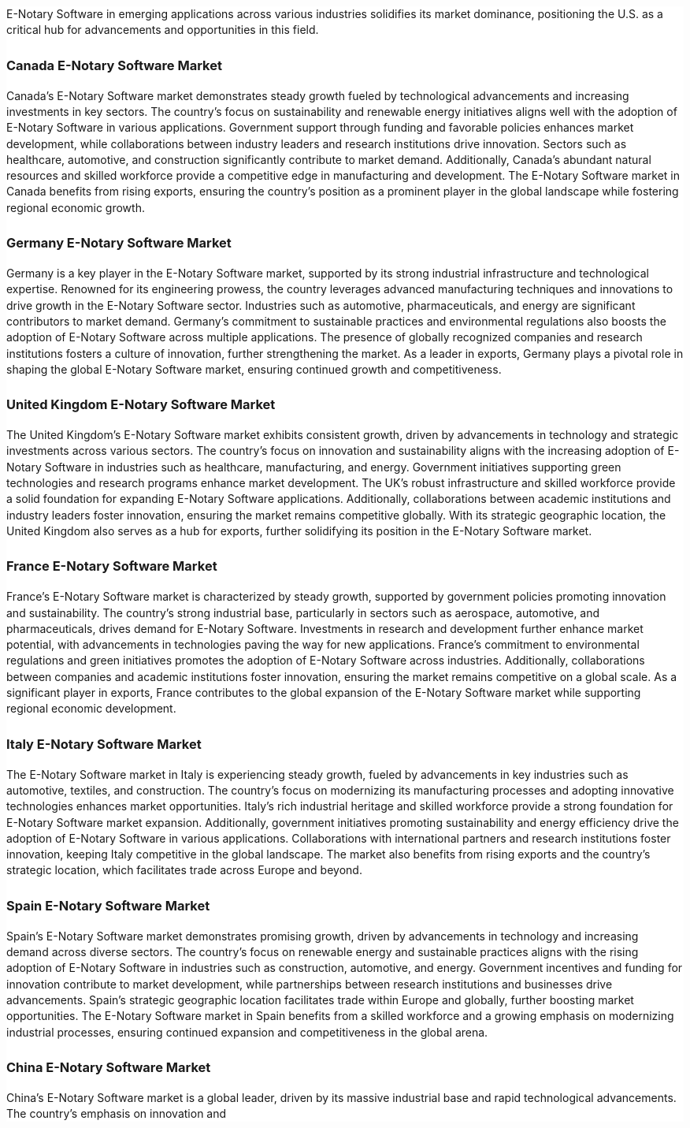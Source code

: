 E-Notary Software in emerging applications across various industries solidifies its market dominance, positioning the U.S. as a critical hub for advancements and opportunities in this field.</p><h3>Canada E-Notary Software Market</h3><p>Canada&rsquo;s E-Notary Software market demonstrates steady growth fueled by technological advancements and increasing investments in key sectors. The country&rsquo;s focus on sustainability and renewable energy initiatives aligns well with the adoption of E-Notary Software in various applications. Government support through funding and favorable policies enhances market development, while collaborations between industry leaders and research institutions drive innovation. Sectors such as healthcare, automotive, and construction significantly contribute to market demand. Additionally, Canada&rsquo;s abundant natural resources and skilled workforce provide a competitive edge in manufacturing and development. The E-Notary Software market in Canada benefits from rising exports, ensuring the country&rsquo;s position as a prominent player in the global landscape while fostering regional economic growth.</p><h3>Germany E-Notary Software Market</h3><p>Germany is a key player in the E-Notary Software market, supported by its strong industrial infrastructure and technological expertise. Renowned for its engineering prowess, the country leverages advanced manufacturing techniques and innovations to drive growth in the E-Notary Software sector. Industries such as automotive, pharmaceuticals, and energy are significant contributors to market demand. Germany&rsquo;s commitment to sustainable practices and environmental regulations also boosts the adoption of E-Notary Software across multiple applications. The presence of globally recognized companies and research institutions fosters a culture of innovation, further strengthening the market. As a leader in exports, Germany plays a pivotal role in shaping the global E-Notary Software market, ensuring continued growth and competitiveness.</p><h3>United Kingdom E-Notary Software Market</h3><p>The United Kingdom&rsquo;s E-Notary Software market exhibits consistent growth, driven by advancements in technology and strategic investments across various sectors. The country&rsquo;s focus on innovation and sustainability aligns with the increasing adoption of E-Notary Software in industries such as healthcare, manufacturing, and energy. Government initiatives supporting green technologies and research programs enhance market development. The UK&rsquo;s robust infrastructure and skilled workforce provide a solid foundation for expanding E-Notary Software applications. Additionally, collaborations between academic institutions and industry leaders foster innovation, ensuring the market remains competitive globally. With its strategic geographic location, the United Kingdom also serves as a hub for exports, further solidifying its position in the E-Notary Software market.</p><h3>France E-Notary Software Market</h3><p>France&rsquo;s E-Notary Software market is characterized by steady growth, supported by government policies promoting innovation and sustainability. The country&rsquo;s strong industrial base, particularly in sectors such as aerospace, automotive, and pharmaceuticals, drives demand for E-Notary Software. Investments in research and development further enhance market potential, with advancements in technologies paving the way for new applications. France&rsquo;s commitment to environmental regulations and green initiatives promotes the adoption of E-Notary Software across industries. Additionally, collaborations between companies and academic institutions foster innovation, ensuring the market remains competitive on a global scale. As a significant player in exports, France contributes to the global expansion of the E-Notary Software market while supporting regional economic development.</p><h3>Italy E-Notary Software Market</h3><p>The E-Notary Software market in Italy is experiencing steady growth, fueled by advancements in key industries such as automotive, textiles, and construction. The country&rsquo;s focus on modernizing its manufacturing processes and adopting innovative technologies enhances market opportunities. Italy&rsquo;s rich industrial heritage and skilled workforce provide a strong foundation for E-Notary Software market expansion. Additionally, government initiatives promoting sustainability and energy efficiency drive the adoption of E-Notary Software in various applications. Collaborations with international partners and research institutions foster innovation, keeping Italy competitive in the global landscape. The market also benefits from rising exports and the country&rsquo;s strategic location, which facilitates trade across Europe and beyond.</p><h3>Spain E-Notary Software Market</h3><p>Spain&rsquo;s E-Notary Software market demonstrates promising growth, driven by advancements in technology and increasing demand across diverse sectors. The country&rsquo;s focus on renewable energy and sustainable practices aligns with the rising adoption of E-Notary Software in industries such as construction, automotive, and energy. Government incentives and funding for innovation contribute to market development, while partnerships between research institutions and businesses drive advancements. Spain&rsquo;s strategic geographic location facilitates trade within Europe and globally, further boosting market opportunities. The E-Notary Software market in Spain benefits from a skilled workforce and a growing emphasis on modernizing industrial processes, ensuring continued expansion and competitiveness in the global arena.</p><h3>China E-Notary Software Market</h3><p>China&rsquo;s E-Notary Software market is a global leader, driven by its massive industrial base and rapid technological advancements. The country&rsquo;s emphasis on innovation and